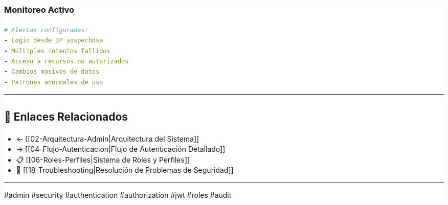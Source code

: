### Monitoreo Activo

```yaml
# Alertas configuradas:
- Login desde IP sospechosa
- Múltiples intentos fallidos
- Acceso a recursos no autorizados
- Cambios masivos de datos
- Patrones anormales de uso
```

---

## 🔗 Enlaces Relacionados

- ← [[02-Arquitectura-Admin|Arquitectura del Sistema]]
- → [[04-Flujo-Autenticacion|Flujo de Autenticación Detallado]]
- 📋 [[06-Roles-Perfiles|Sistema de Roles y Perfiles]]
- 🔧 [[18-Troubleshooting|Resolución de Problemas de Seguridad]]

---

#admin #security #authentication #authorization #jwt #roles #audit